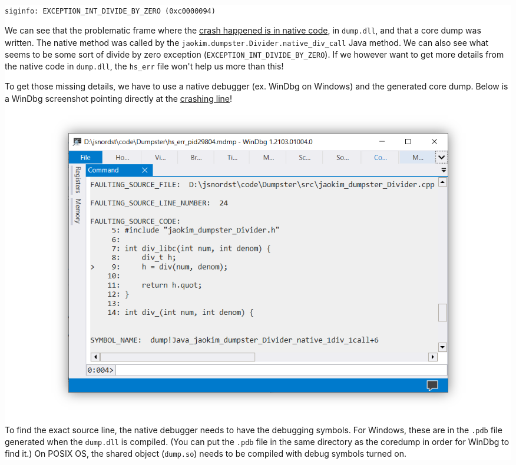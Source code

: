 ```
siginfo: EXCEPTION_INT_DIVIDE_BY_ZERO (0xc0000094)

```

We can see that the problematic frame where the [crash happened is in native code](https://inside.java/2020/12/03/crash-outside-the-jvm/), in `dump.dll`, and that a core dump was written. The native method was called by the `jaokim.dumpster.Divider.native_div_call` Java method. We can also see what seems to be some sort of divide by zero exception (`EXCEPTION_INT_DIVIDE_BY_ZERO`). If we however want to get more details from the native code in `dump.dll`, the `hs_err` file won't help us more than this!

To get those missing details, we have to use a native debugger (ex. WinDbg on Windows) and the generated core dump. Below is a WinDbg screenshot pointing directly at the [crashing line](https://github.com/jaokim/inside-java-dumpster/blob/main/src/jaokim_dumpster_Divider.cpp#L10)!

<br>
<p align="center">
    <img alt="Screenshot of WinDbg showing the faulting source line." src="/images/failed-writing-core-dump/windbg-output.png" style="box-shadow: 0px 0px 20px 0px rgba(0,0,0,0.5);" width="75%"/><br>
</p>
<br>



To find the exact source line, the native debugger needs to have the debugging symbols. For Windows, these are in the `.pdb` file generated when the `dump.dll` is compiled. (You can put the `.pdb` file in the same directory as the coredump in order for WinDbg to find it.) On POSIX OS, the shared object (`dump.so`) needs to be compiled with debug symbols turned on.
